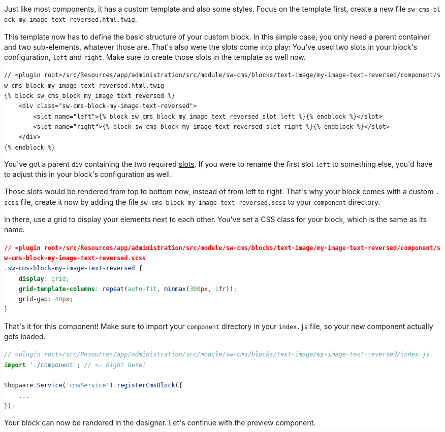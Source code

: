 Just like most components, it has a custom template and also some styles. Focus on the template first, create a new file `sw-cms-block-my-image-text-reversed.html.twig`.

This template now has to define the basic structure of your custom block. In this simple case, you only need a parent container and two sub-elements, whatever those are. That's also were the slots come into play: You've used two slots in your block's configuration, `left` and `right`. Make sure to create those slots in the template as well now.

```twig
// <plugin root>/src/Resources/app/administration/src/module/sw-cms/blocks/text-image/my-image-text-reversed/component/sw-cms-block-my-image-text-reversed.html.twig
{% block sw_cms_block_my_image_text_reversed %}
    <div class="sw-cms-block-my-image-text-reversed">
        <slot name="left">{% block sw_cms_block_my_image_text_reversed_slot_left %}{% endblock %}</slot>
        <slot name="right">{% block sw_cms_block_my_image_text_reversed_slot_right %}{% endblock %}</slot>
    </div>
{% endblock %}
```

You've got a parent `div` containing the two required [slots](https://vuejs.org/v2/guide/components-slots.html). If you were to rename the first slot `left` to something else, you'd have to adjust this in your block's configuration as well.

Those slots would be rendered from top to bottom now, instead of from left to right. That's why your block comes with a custom `.scss` file, create it now by adding the file `sw-cms-block-my-image-text-reversed.scss` to your `component` directory.

In there, use a grid to display your elements next to each other. You've set a CSS class for your block, which is the same as its name.

```css
// <plugin root>/src/Resources/app/administration/src/module/sw-cms/blocks/text-image/my-image-text-reversed/component/sw-cms-block-my-image-text-reversed.scss
.sw-cms-block-my-image-text-reversed {
    display: grid;
    grid-template-columns: repeat(auto-fit, minmax(300px, 1fr));
    grid-gap: 40px;
}
```

That's it for this component! Make sure to import your `component` directory in your `index.js` file, so your new component actually gets loaded.

```javascript
// <plugin root>/src/Resources/app/administration/src/module/sw-cms/blocks/text-image/my-image-text-reversed/index.js
import './component'; // <- Right here!

Shopware.Service('cmsService').registerCmsBlock({
    ...
});
```

Your block can now be rendered in the designer. Let's continue with the preview component.
